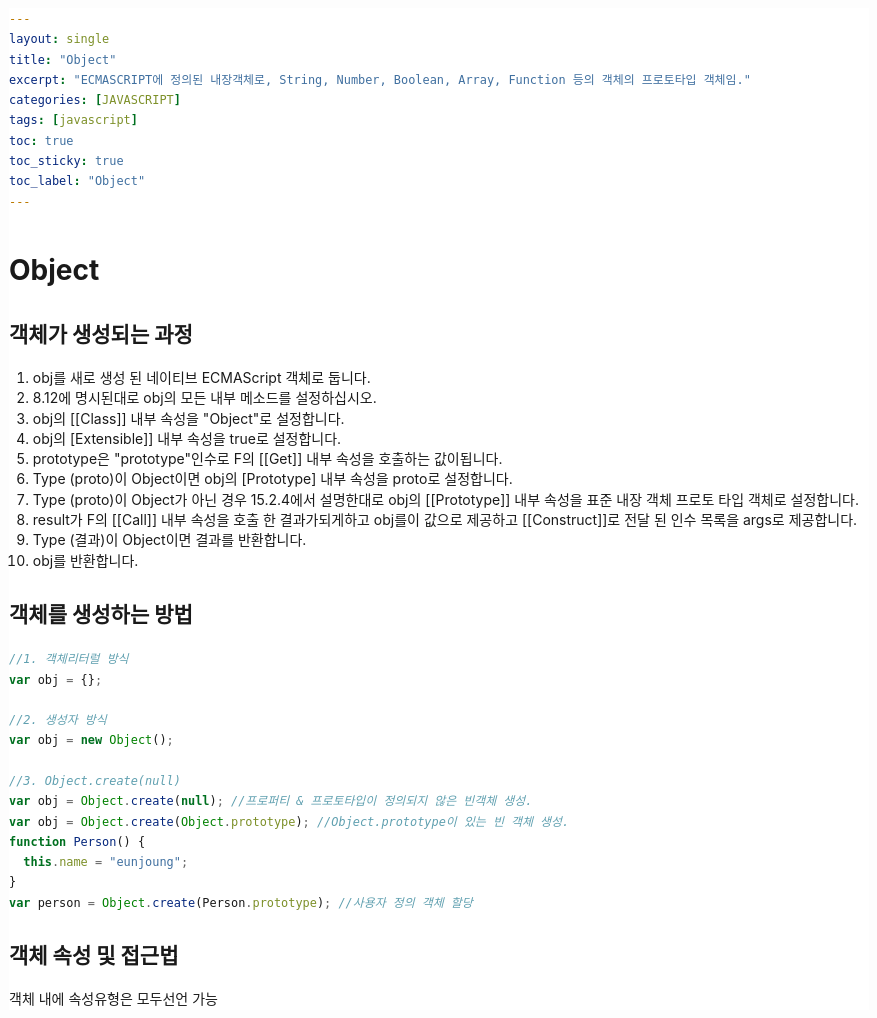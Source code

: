 ```yaml
---
layout: single
title: "Object"
excerpt: "ECMASCRIPT에 정의된 내장객체로, String, Number, Boolean, Array, Function 등의 객체의 프로토타입 객체임."
categories: [JAVASCRIPT]
tags: [javascript]
toc: true
toc_sticky: true
toc_label: "Object"
---
```


# Object

## 객체가 생성되는 과정

1. obj를 새로 생성 된 네이티브 ECMAScript 객체로 둡니다.
2. 8.12에 명시된대로 obj의 모든 내부 메소드를 설정하십시오.
3. obj의 [[Class]] 내부 속성을 "Object"로 설정합니다.
4. obj의 [Extensible]] 내부 속성을 true로 설정합니다.
5. prototype은 "prototype"인수로 F의 [[Get]] 내부 속성을 호출하는 값이됩니다.
6. Type (proto)이 Object이면 obj의 [Prototype] 내부 속성을 proto로 설정합니다.
7. Type (proto)이 Object가 아닌 경우 15.2.4에서 설명한대로 obj의 [[Prototype]] 내부 속성을 표준 내장 객체 프로토 타입 객체로 설정합니다.
8. result가 F의 [[Call]] 내부 속성을 호출 한 결과가되게하고 obj를이 값으로 제공하고 [[Construct]]로 전달 된 인수 목록을 args로 제공합니다.
9. Type (결과)이 Object이면 결과를 반환합니다.
10. obj를 반환합니다.

## 객체를 생성하는 방법

```javascript
//1. 객체리터럴 방식
var obj = {};

//2. 생성자 방식
var obj = new Object();

//3. Object.create(null)
var obj = Object.create(null); //프로퍼티 & 프로토타입이 정의되지 않은 빈객체 생성.
var obj = Object.create(Object.prototype); //Object.prototype이 있는 빈 객체 생성.
function Person() {
  this.name = "eunjoung";
}
var person = Object.create(Person.prototype); //사용자 정의 객체 할당
```

## 객체 속성 및 접근법

객체 내에 속성유형은 모두선언 가능
